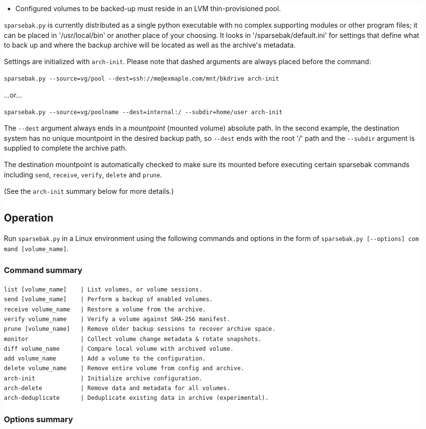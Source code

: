 * Configured volumes to be backed-up must reside in an LVM thin-provisioned pool.

`sparsebak.py` is currently distributed as a single python executable with no complex
supporting modules or other program files; it can be placed in '/usr/local/bin'
or another place of your choosing. It looks in '/sparsebak/default.ini'
for settings that define what to back up and where the backup archive will
be located as well as the archive's metadata.

Settings are initialized with `arch-init`. Please note that dashed arguments are
always placed before the command:

```
sparsebak.py --source=vg/pool --dest=ssh://me@exmaple.com/mnt/bkdrive arch-init
```

...or...

```
sparsebak.py --source=vg/poolname --dest=internal:/ --subdir=home/user arch-init
```

The `--dest` argument always ends in a _mountpoint_ (mounted volume) absolute path.
In the second example, the destination system has no unique mountpoint in the
desired backup path, so `--dest` ends with the root '/' path and the `--subdir`
argument is supplied to complete the archive path.

The destination mountpoint is automatically checked to make sure its mounted
before executing certain sparsebak commands
including `send`, `receive`, `verify`, `delete` and `prune`.

(See the `arch-init` summary below for more details.)


Operation
---

Run `sparsebak.py` in a Linux environment using the following commands and options
in the form of `sparsebak.py [--options] command [volume_name]`.

### Command summary

```
list [volume_name]    | List volumes, or volume sessions.
send [volume_name]    | Perform a backup of enabled volumes.
receive volume_name   | Restore a volume from the archive.
verify volume_name    | Verify a volume against SHA-256 manifest.
prune [volume_name]   | Remove older backup sessions to recover archive space.
monitor               | Collect volume change metadata & rotate snapshots.
diff volume_name      | Compare local volume with archived volume.
add volume_name       | Add a volume to the configuration.
delete volume_name    | Remove entire volume from config and archive.
arch-init             | Initialize archive configuration.
arch-delete           | Remove data and metadata for all volumes.
arch-deduplicate      | Deduplicate existing data in archive (experimental).
```

### Options summary
